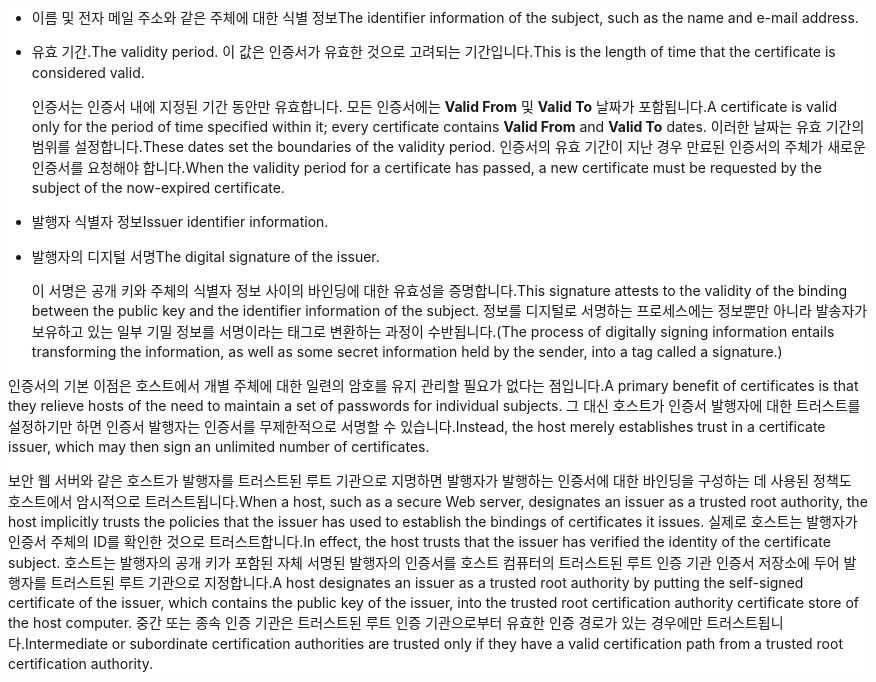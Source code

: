 -   <span data-ttu-id="deca6-139">이름 및 전자 메일 주소와 같은 주체에 대한 식별 정보</span><span class="sxs-lookup"><span data-stu-id="deca6-139">The identifier information of the subject, such as the name and e-mail address.</span></span>  
  
-   <span data-ttu-id="deca6-140">유효 기간.</span><span class="sxs-lookup"><span data-stu-id="deca6-140">The validity period.</span></span> <span data-ttu-id="deca6-141">이 값은 인증서가 유효한 것으로 고려되는 기간입니다.</span><span class="sxs-lookup"><span data-stu-id="deca6-141">This is the length of time that the certificate is considered valid.</span></span>  
  
     <span data-ttu-id="deca6-142">인증서는 인증서 내에 지정된 기간 동안만 유효합니다. 모든 인증서에는 **Valid From** 및 **Valid To** 날짜가 포함됩니다.</span><span class="sxs-lookup"><span data-stu-id="deca6-142">A certificate is valid only for the period of time specified within it; every certificate contains **Valid From** and **Valid To** dates.</span></span> <span data-ttu-id="deca6-143">이러한 날짜는 유효 기간의 범위를 설정합니다.</span><span class="sxs-lookup"><span data-stu-id="deca6-143">These dates set the boundaries of the validity period.</span></span> <span data-ttu-id="deca6-144">인증서의 유효 기간이 지난 경우 만료된 인증서의 주체가 새로운 인증서를 요청해야 합니다.</span><span class="sxs-lookup"><span data-stu-id="deca6-144">When the validity period for a certificate has passed, a new certificate must be requested by the subject of the now-expired certificate.</span></span>  
  
-   <span data-ttu-id="deca6-145">발행자 식별자 정보</span><span class="sxs-lookup"><span data-stu-id="deca6-145">Issuer identifier information.</span></span>  
  
-   <span data-ttu-id="deca6-146">발행자의 디지털 서명</span><span class="sxs-lookup"><span data-stu-id="deca6-146">The digital signature of the issuer.</span></span>  
  
     <span data-ttu-id="deca6-147">이 서명은 공개 키와 주체의 식별자 정보 사이의 바인딩에 대한 유효성을 증명합니다.</span><span class="sxs-lookup"><span data-stu-id="deca6-147">This signature attests to the validity of the binding between the public key and the identifier information of the subject.</span></span> <span data-ttu-id="deca6-148">정보를 디지털로 서명하는 프로세스에는 정보뿐만 아니라 발송자가 보유하고 있는 일부 기밀 정보를 서명이라는 태그로 변환하는 과정이 수반됩니다.</span><span class="sxs-lookup"><span data-stu-id="deca6-148">(The process of digitally signing information entails transforming the information, as well as some secret information held by the sender, into a tag called a signature.)</span></span>  
  
 <span data-ttu-id="deca6-149">인증서의 기본 이점은 호스트에서 개별 주체에 대한 일련의 암호를 유지 관리할 필요가 없다는 점입니다.</span><span class="sxs-lookup"><span data-stu-id="deca6-149">A primary benefit of certificates is that they relieve hosts of the need to maintain a set of passwords for individual subjects.</span></span> <span data-ttu-id="deca6-150">그 대신 호스트가 인증서 발행자에 대한 트러스트를 설정하기만 하면 인증서 발행자는 인증서를 무제한적으로 서명할 수 있습니다.</span><span class="sxs-lookup"><span data-stu-id="deca6-150">Instead, the host merely establishes trust in a certificate issuer, which may then sign an unlimited number of certificates.</span></span>  
  
 <span data-ttu-id="deca6-151">보안 웹 서버와 같은 호스트가 발행자를 트러스트된 루트 기관으로 지명하면 발행자가 발행하는 인증서에 대한 바인딩을 구성하는 데 사용된 정책도 호스트에서 암시적으로 트러스트됩니다.</span><span class="sxs-lookup"><span data-stu-id="deca6-151">When a host, such as a secure Web server, designates an issuer as a trusted root authority, the host implicitly trusts the policies that the issuer has used to establish the bindings of certificates it issues.</span></span> <span data-ttu-id="deca6-152">실제로 호스트는 발행자가 인증서 주체의 ID를 확인한 것으로 트러스트합니다.</span><span class="sxs-lookup"><span data-stu-id="deca6-152">In effect, the host trusts that the issuer has verified the identity of the certificate subject.</span></span> <span data-ttu-id="deca6-153">호스트는 발행자의 공개 키가 포함된 자체 서명된 발행자의 인증서를 호스트 컴퓨터의 트러스트된 루트 인증 기관 인증서 저장소에 두어 발행자를 트러스트된 루트 기관으로 지정합니다.</span><span class="sxs-lookup"><span data-stu-id="deca6-153">A host designates an issuer as a trusted root authority by putting the self-signed certificate of the issuer, which contains the public key of the issuer, into the trusted root certification authority certificate store of the host computer.</span></span> <span data-ttu-id="deca6-154">중간 또는 종속 인증 기관은 트러스트된 루트 인증 기관으로부터 유효한 인증 경로가 있는 경우에만 트러스트됩니다.</span><span class="sxs-lookup"><span data-stu-id="deca6-154">Intermediate or subordinate certification authorities are trusted only if they have a valid certification path from a trusted root certification authority.</span></span>  
  